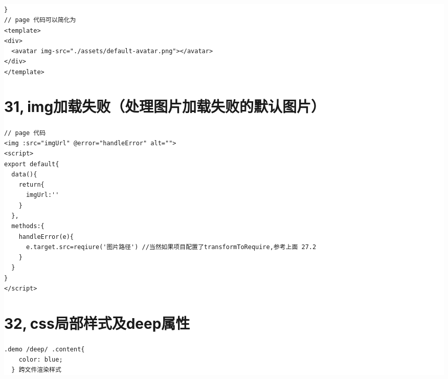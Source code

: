  ```
}
// page 代码可以简化为
<template>
  <div>
    <avatar img-src="./assets/default-avatar.png"></avatar>
  </div>
</template>
  ```
# 31, img加载失败（处理图片加载失败的默认图片）
```
// page 代码
<img :src="imgUrl" @error="handleError" alt="">
<script>
export default{
  data(){
    return{
      imgUrl:''
    }
  },
  methods:{
    handleError(e){
      e.target.src=reqiure('图片路径') //当然如果项目配置了transformToRequire,参考上面 27.2
    }
  }
}
</script>

```
# 32, css局部样式及deep属性
```
.demo /deep/ .content{
    color: blue;
  } 跨文件渲染样式
```